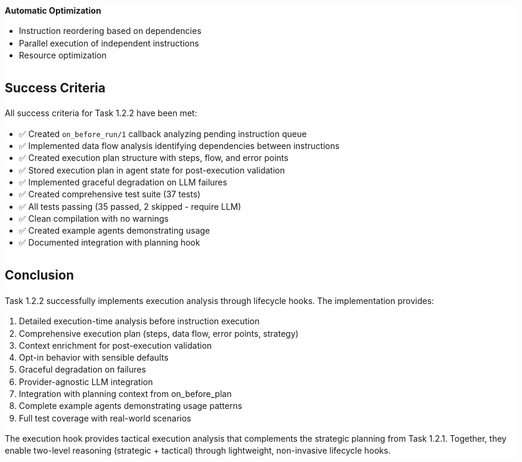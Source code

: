 **Automatic Optimization**
- Instruction reordering based on dependencies
- Parallel execution of independent instructions
- Resource optimization

## Success Criteria

All success criteria for Task 1.2.2 have been met:

- ✅ Created `on_before_run/1` callback analyzing pending instruction queue
- ✅ Implemented data flow analysis identifying dependencies between instructions
- ✅ Created execution plan structure with steps, flow, and error points
- ✅ Stored execution plan in agent state for post-execution validation
- ✅ Implemented graceful degradation on LLM failures
- ✅ Created comprehensive test suite (37 tests)
- ✅ All tests passing (35 passed, 2 skipped - require LLM)
- ✅ Clean compilation with no warnings
- ✅ Created example agents demonstrating usage
- ✅ Documented integration with planning hook

## Conclusion

Task 1.2.2 successfully implements execution analysis through lifecycle hooks. The implementation provides:

1. Detailed execution-time analysis before instruction execution
2. Comprehensive execution plan (steps, data flow, error points, strategy)
3. Context enrichment for post-execution validation
4. Opt-in behavior with sensible defaults
5. Graceful degradation on failures
6. Provider-agnostic LLM integration
7. Integration with planning context from on_before_plan
8. Complete example agents demonstrating usage patterns
9. Full test coverage with real-world scenarios

The execution hook provides tactical execution analysis that complements the strategic planning from Task 1.2.1. Together, they enable two-level reasoning (strategic + tactical) through lightweight, non-invasive lifecycle hooks.
